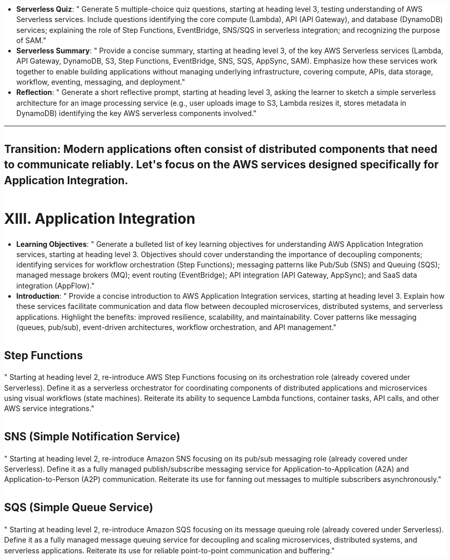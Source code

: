 *   **Serverless Quiz**: "<prompt> Generate 5 multiple-choice quiz questions, starting at heading level 3, testing understanding of AWS Serverless services. Include questions identifying the core compute (Lambda), API (API Gateway), and database (DynamoDB) services; explaining the role of Step Functions, EventBridge, SNS/SQS in serverless integration; and recognizing the purpose of SAM."
*   **Serverless Summary**: "<prompt> Provide a concise summary, starting at heading level 3, of the key AWS Serverless services (Lambda, API Gateway, DynamoDB, S3, Step Functions, EventBridge, SNS, SQS, AppSync, SAM). Emphasize how these services work together to enable building applications without managing underlying infrastructure, covering compute, APIs, data storage, workflow, eventing, messaging, and deployment."
*   **Reflection**: "<prompt> Generate a short reflective prompt, starting at heading level 3, asking the learner to sketch a simple serverless architecture for an image processing service (e.g., user uploads image to S3, Lambda resizes it, stores metadata in DynamoDB) identifying the key AWS serverless components involved."

---
**Transition**: Modern applications often consist of distributed components that need to communicate reliably. Let's focus on the AWS services designed specifically for Application Integration.
---

# XIII. Application Integration

*   **Learning Objectives**: "<prompt> Generate a bulleted list of key learning objectives for understanding AWS Application Integration services, starting at heading level 3. Objectives should cover understanding the importance of decoupling components; identifying services for workflow orchestration (Step Functions); messaging patterns like Pub/Sub (SNS) and Queuing (SQS); managed message brokers (MQ); event routing (EventBridge); API integration (API Gateway, AppSync); and SaaS data integration (AppFlow)."
*   **Introduction**: "<prompt> Provide a concise introduction to AWS Application Integration services, starting at heading level 3. Explain how these services facilitate communication and data flow between decoupled microservices, distributed systems, and serverless applications. Highlight the benefits: improved resilience, scalability, and maintainability. Cover patterns like messaging (queues, pub/sub), event-driven architectures, workflow orchestration, and API management."

## Step Functions
"<prompt> Starting at heading level 2, re-introduce AWS Step Functions focusing on its orchestration role (already covered under Serverless). Define it as a serverless orchestrator for coordinating components of distributed applications and microservices using visual workflows (state machines). Reiterate its ability to sequence Lambda functions, container tasks, API calls, and other AWS service integrations."

## SNS (Simple Notification Service)
"<prompt> Starting at heading level 2, re-introduce Amazon SNS focusing on its pub/sub messaging role (already covered under Serverless). Define it as a fully managed publish/subscribe messaging service for Application-to-Application (A2A) and Application-to-Person (A2P) communication. Reiterate its use for fanning out messages to multiple subscribers asynchronously."

## SQS (Simple Queue Service)
"<prompt> Starting at heading level 2, re-introduce Amazon SQS focusing on its message queuing role (already covered under Serverless). Define it as a fully managed message queuing service for decoupling and scaling microservices, distributed systems, and serverless applications. Reiterate its use for reliable point-to-point communication and buffering."
